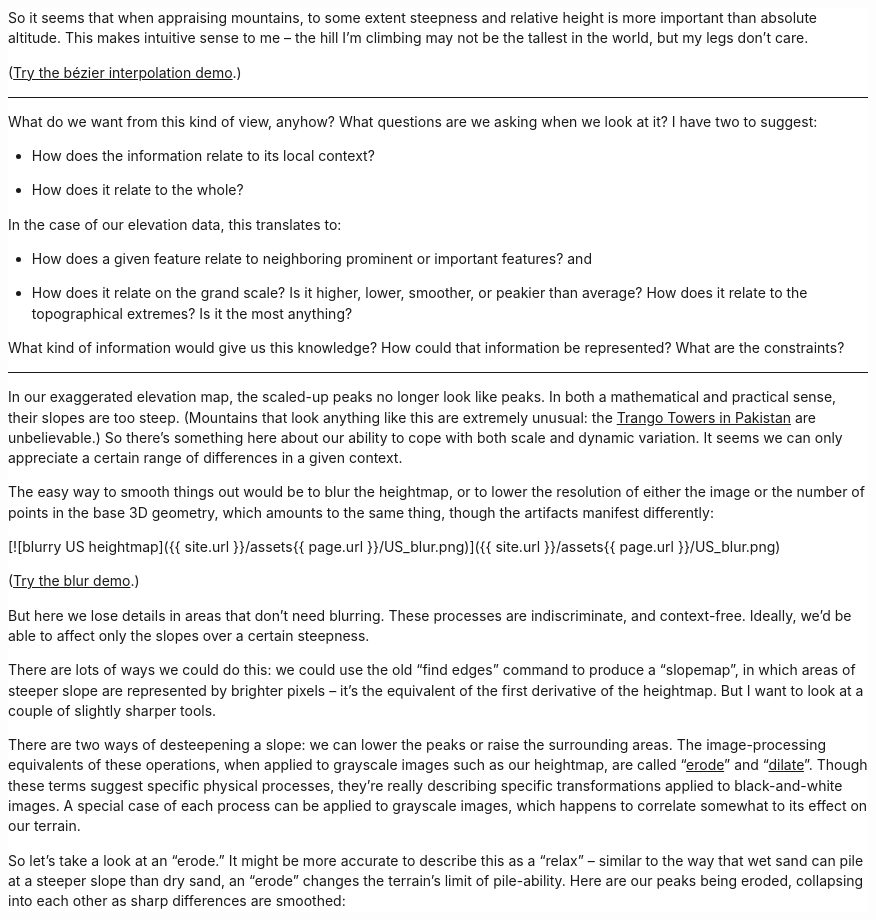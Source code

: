 So it seems that when appraising mountains, to some extent steepness and relative height is more important than absolute altitude. This makes intuitive sense to me – the hill I’m climbing may not be the tallest in the world, but my legs don’t care.

([Try the bézier interpolation demo](http://meetar.github.io/heightmap-demos/bezier.html).)

---

What do we want from this kind of view, anyhow? What questions are we asking when we look at it? I have two to suggest:

- How does the information relate to its local context?

- How does it relate to the whole?

In the case of our elevation data, this translates to:

- How does a given feature relate to neighboring prominent or important features? and

- How does it relate on the grand scale? Is it higher, lower, smoother, or peakier than average? How does it relate to the topographical extremes? Is it the most anything?

What kind of information would give us this knowledge? How could that information be represented? What are the constraints?

---

In our exaggerated elevation map, the scaled-up peaks no longer look like peaks. In both a mathematical and practical sense, their slopes are too steep. (Mountains that look anything like this are extremely unusual: the [Trango Towers in Pakistan](http://en.wikipedia.org/wiki/Trango_Towers) are unbelievable.) So there’s something here about our ability to cope with both scale and dynamic variation. It seems we can only appreciate a certain range of differences in a given context.

The easy way to smooth things out would be to blur the heightmap, or to lower the resolution of either the image or the number of points in the base 3D geometry, which amounts to the same thing, though the artifacts manifest differently:

[![blurry US heightmap]({{ site.url }}/assets{{ page.url }}/US_blur.png)]({{ site.url }}/assets{{ page.url }}/US_blur.png)

([Try the blur demo](http://meetar.github.io/heightmap-demos/blur.html).)

But here we lose details in areas that don’t need blurring. These processes are indiscriminate, and context-free. Ideally, we’d be able to affect only the slopes over a certain steepness.

There are lots of ways we could do this: we could use the old “find edges” command to produce a “slopemap”, in which areas of steeper slope are represented by brighter pixels – it’s the equivalent of the first derivative of the heightmap. But I want to look at a couple of slightly sharper tools.

There are two ways of desteepening a slope: we can lower the peaks or raise the surrounding areas. The image-processing equivalents of these operations, when applied to grayscale images such as our heightmap, are called “[erode](http://en.wikipedia.org/wiki/Mathematical_morphology#Erosion)” and “[dilate](http://en.wikipedia.org/wiki/Mathematical_morphology#Dilation)”. Though these terms suggest specific physical processes, they’re really describing specific transformations applied to black-and-white images. A special case of each process can be applied to grayscale images, which happens to correlate somewhat to its effect on our terrain.

So let’s take a look at an “erode.” It might be more accurate to describe this as a “relax” – similar to the way that wet sand can pile at a steeper slope than dry sand, an “erode” changes the terrain’s limit of pile-ability. Here are our peaks being eroded, collapsing into each other as sharp differences are smoothed:
